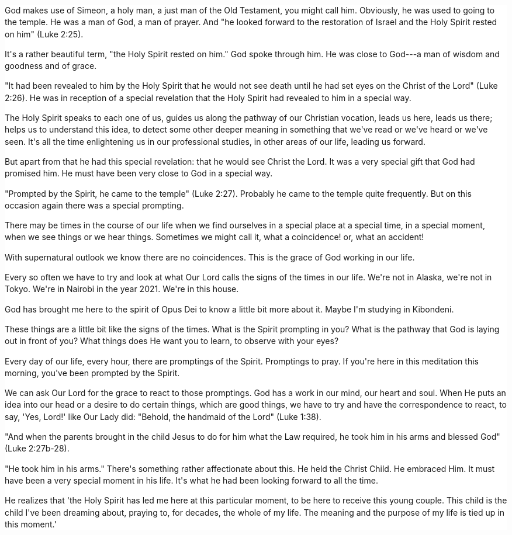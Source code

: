 God makes use of Simeon, a holy man, a just man of the Old Testament, you might call him. Obviously, he was used to going to the temple. He was a man of God, a man of prayer. And "he looked forward to the restoration of Israel and the Holy Spirit rested on him" (Luke 2:25).

It\'s a rather beautiful term, "the Holy Spirit rested on him." God spoke through him. He was close to God---a man of wisdom and goodness and of grace.

"It had been revealed to him by the Holy Spirit that he would not see death until he had set eyes on the Christ of the Lord" (Luke 2:26). He was in reception of a special revelation that the Holy Spirit had revealed to him in a special way.

The Holy Spirit speaks to each one of us, guides us along the pathway of our Christian vocation, leads us here, leads us there; helps us to understand this idea, to detect some other deeper meaning in something that we\'ve read or we\'ve heard or we\'ve seen. It\'s all the time enlightening us in our professional studies, in other areas of our life, leading us forward.

But apart from that he had this special revelation: that he would see Christ the Lord. It was a very special gift that God had promised him. He must have been very close to God in a special way.

"Prompted by the Spirit, he came to the temple" (Luke 2:27). Probably he came to the temple quite frequently. But on this occasion again there was a special prompting.

There may be times in the course of our life when we find ourselves in a special place at a special time, in a special moment, when we see things or we hear things. Sometimes we might call it, what a coincidence! or, what an accident!

With supernatural outlook we know there are no coincidences. This is the grace of God working in our life.

Every so often we have to try and look at what Our Lord calls the signs of the times in our life. We\'re not in Alaska, we\'re not in Tokyo. We\'re in Nairobi in the year 2021. We\'re in this house.

God has brought me here to the spirit of Opus Dei to know a little bit more about it. Maybe I\'m studying in Kibondeni.

These things are a little bit like the signs of the times. What is the Spirit prompting in you? What is the pathway that God is laying out in front of you? What things does He want you to learn, to observe with your eyes?

Every day of our life, every hour, there are promptings of the Spirit. Promptings to pray. If you\'re here in this meditation this morning, you\'ve been prompted by the Spirit.

We can ask Our Lord for the grace to react to those promptings. God has a work in our mind, our heart and soul. When He puts an idea into our head or a desire to do certain things, which are good things, we have to try and have the correspondence to react, to say, 'Yes, Lord!' like Our Lady did: "Behold, the handmaid of the Lord" (Luke 1:38).

"And when the parents brought in the child Jesus to do for him what the Law required, he took him in his arms and blessed God" (Luke 2:27b-28).

"He took him in his arms." There\'s something rather affectionate about this. He held the Christ Child. He embraced Him. It must have been a very special moment in his life. It\'s what he had been looking forward to all the time.

He realizes that 'the Holy Spirit has led me here at this particular moment, to be here to receive this young couple. This child is the child I\'ve been dreaming about, praying to, for decades, the whole of my life. The meaning and the purpose of my life is tied up in this moment.'
